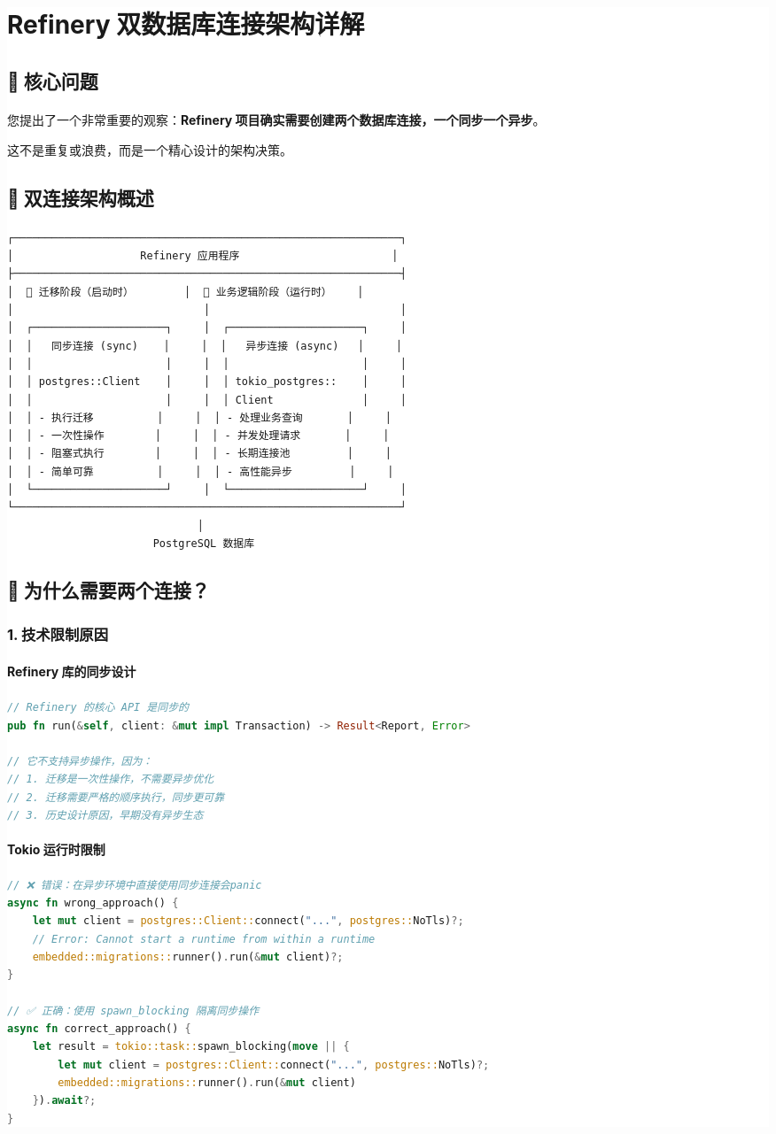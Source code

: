 # Refinery 双数据库连接架构详解

## 🎯 核心问题

您提出了一个非常重要的观察：**Refinery 项目确实需要创建两个数据库连接，一个同步一个异步**。

这不是重复或浪费，而是一个精心设计的架构决策。

## 🔄 双连接架构概述

```
┌─────────────────────────────────────────────────────────────┐
│                    Refinery 应用程序                        │
├─────────────────────────────────────────────────────────────┤
│  🔧 迁移阶段（启动时）        │  🚀 业务逻辑阶段（运行时）    │
│                              │                              │
│  ┌─────────────────────┐     │  ┌─────────────────────┐     │
│  │   同步连接 (sync)    │     │  │   异步连接 (async)   │     │
│  │                     │     │  │                     │     │
│  │ postgres::Client    │     │  │ tokio_postgres::    │     │
│  │                     │     │  │ Client              │     │
│  │ - 执行迁移          │     │  │ - 处理业务查询       │     │
│  │ - 一次性操作        │     │  │ - 并发处理请求       │     │
│  │ - 阻塞式执行        │     │  │ - 长期连接池         │     │
│  │ - 简单可靠          │     │  │ - 高性能异步         │     │
│  └─────────────────────┘     │  └─────────────────────┘     │
└─────────────────────────────────────────────────────────────┘
                              │
                       PostgreSQL 数据库
```

## 🤔 为什么需要两个连接？

### 1. 技术限制原因

#### Refinery 库的同步设计
```rust
// Refinery 的核心 API 是同步的
pub fn run(&self, client: &mut impl Transaction) -> Result<Report, Error>

// 它不支持异步操作，因为：
// 1. 迁移是一次性操作，不需要异步优化
// 2. 迁移需要严格的顺序执行，同步更可靠
// 3. 历史设计原因，早期没有异步生态
```

#### Tokio 运行时限制
```rust
// ❌ 错误：在异步环境中直接使用同步连接会panic
async fn wrong_approach() {
    let mut client = postgres::Client::connect("...", postgres::NoTls)?;
    // Error: Cannot start a runtime from within a runtime
    embedded::migrations::runner().run(&mut client)?;
}

// ✅ 正确：使用 spawn_blocking 隔离同步操作
async fn correct_approach() {
    let result = tokio::task::spawn_blocking(move || {
        let mut client = postgres::Client::connect("...", postgres::NoTls)?;
        embedded::migrations::runner().run(&mut client)
    }).await?;
}
```